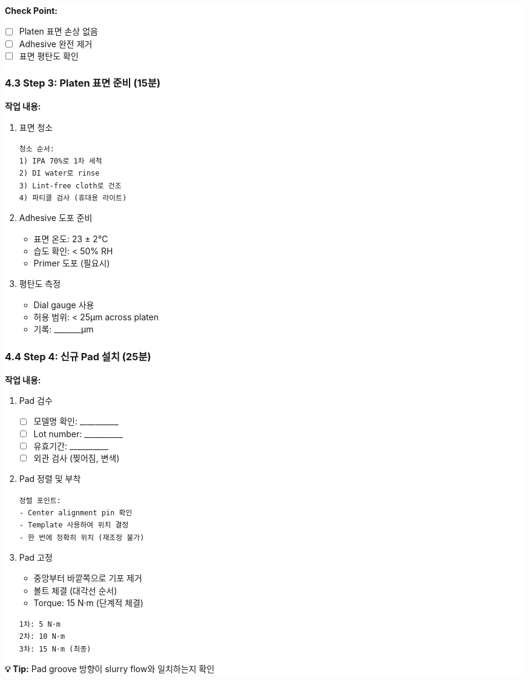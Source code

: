 **Check Point:**
- [ ] Platen 표면 손상 없음
- [ ] Adhesive 완전 제거
- [ ] 표면 평탄도 확인

### 4.3 Step 3: Platen 표면 준비 (15분)

**작업 내용:**
1. 표면 청소
   ```
   청소 순서:
   1) IPA 70%로 1차 세척
   2) DI water로 rinse
   3) Lint-free cloth로 건조
   4) 파티클 검사 (휴대용 라이트)
   ```

2. Adhesive 도포 준비
   - 표면 온도: 23 ± 2°C
   - 습도 확인: < 50% RH
   - Primer 도포 (필요시)

3. 평탄도 측정
   - Dial gauge 사용
   - 허용 범위: < 25µm across platen
   - 기록: _______µm

### 4.4 Step 4: 신규 Pad 설치 (25분)

**작업 내용:**
1. Pad 검수
   - [ ] 모델명 확인: __________
   - [ ] Lot number: __________
   - [ ] 유효기간: __________
   - [ ] 외관 검사 (찢어짐, 변색)

2. Pad 정렬 및 부착
   ```
   정렬 포인트:
   - Center alignment pin 확인
   - Template 사용하여 위치 결정
   - 한 번에 정확히 위치 (재조정 불가)
   ```

3. Pad 고정
   - 중앙부터 바깥쪽으로 기포 제거
   - 볼트 체결 (대각선 순서)
   - Torque: 15 N·m (단계적 체결)
   ```
   1차: 5 N·m
   2차: 10 N·m
   3차: 15 N·m (최종)
   ```

**💡 Tip:** Pad groove 방향이 slurry flow와 일치하는지 확인
